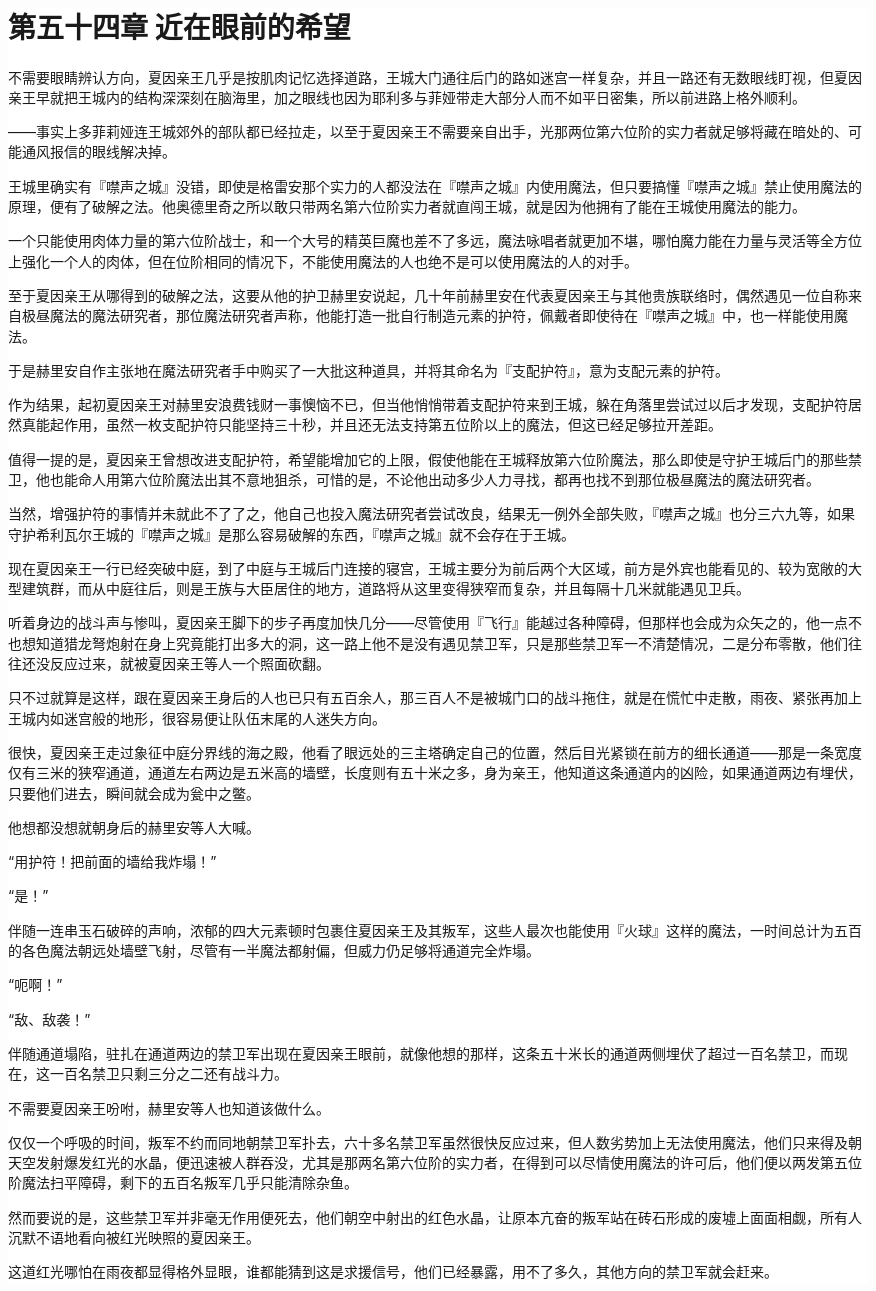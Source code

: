 # 第五十四章 近在眼前的希望

不需要眼睛辨认方向，夏因亲王几乎是按肌肉记忆选择道路，王城大门通往后门的路如迷宫一样复杂，并且一路还有无数眼线盯视，但夏因亲王早就把王城内的结构深深刻在脑海里，加之眼线也因为耶利多与菲娅带走大部分人而不如平日密集，所以前进路上格外顺利。

——事实上多菲莉娅连王城郊外的部队都已经拉走，以至于夏因亲王不需要亲自出手，光那两位第六位阶的实力者就足够将藏在暗处的、可能通风报信的眼线解决掉。

王城里确实有『噤声之城』没错，即使是格雷安那个实力的人都没法在『噤声之城』内使用魔法，但只要搞懂『噤声之城』禁止使用魔法的原理，便有了破解之法。他奥德里奇之所以敢只带两名第六位阶实力者就直闯王城，就是因为他拥有了能在王城使用魔法的能力。

一个只能使用肉体力量的第六位阶战士，和一个大号的精英巨魔也差不了多远，魔法咏唱者就更加不堪，哪怕魔力能在力量与灵活等全方位上强化一个人的肉体，但在位阶相同的情况下，不能使用魔法的人也绝不是可以使用魔法的人的对手。

至于夏因亲王从哪得到的破解之法，这要从他的护卫赫里安说起，几十年前赫里安在代表夏因亲王与其他贵族联络时，偶然遇见一位自称来自极昼魔法的魔法研究者，那位魔法研究者声称，他能打造一批自行制造元素的护符，佩戴者即使待在『噤声之城』中，也一样能使用魔法。

于是赫里安自作主张地在魔法研究者手中购买了一大批这种道具，并将其命名为『支配护符』，意为支配元素的护符。

作为结果，起初夏因亲王对赫里安浪费钱财一事懊恼不已，但当他悄悄带着支配护符来到王城，躲在角落里尝试过以后才发现，支配护符居然真能起作用，虽然一枚支配护符只能坚持三十秒，并且还无法支持第五位阶以上的魔法，但这已经足够拉开差距。

值得一提的是，夏因亲王曾想改进支配护符，希望能增加它的上限，假使他能在王城释放第六位阶魔法，那么即使是守护王城后门的那些禁卫，他也能命人用第六位阶魔法出其不意地狙杀，可惜的是，不论他出动多少人力寻找，都再也找不到那位极昼魔法的魔法研究者。

当然，增强护符的事情并未就此不了了之，他自己也投入魔法研究者尝试改良，结果无一例外全部失败，『噤声之城』也分三六九等，如果守护希利瓦尔王城的『噤声之城』是那么容易破解的东西，『噤声之城』就不会存在于王城。

现在夏因亲王一行已经突破中庭，到了中庭与王城后门连接的寝宫，王城主要分为前后两个大区域，前方是外宾也能看见的、较为宽敞的大型建筑群，而从中庭往后，则是王族与大臣居住的地方，道路将从这里变得狭窄而复杂，并且每隔十几米就能遇见卫兵。

听着身边的战斗声与惨叫，夏因亲王脚下的步子再度加快几分——尽管使用『飞行』能越过各种障碍，但那样也会成为众矢之的，他一点不也想知道猎龙弩炮射在身上究竟能打出多大的洞，这一路上他不是没有遇见禁卫军，只是那些禁卫军一不清楚情况，二是分布零散，他们往往还没反应过来，就被夏因亲王等人一个照面砍翻。

只不过就算是这样，跟在夏因亲王身后的人也已只有五百余人，那三百人不是被城门口的战斗拖住，就是在慌忙中走散，雨夜、紧张再加上王城内如迷宫般的地形，很容易便让队伍末尾的人迷失方向。

很快，夏因亲王走过象征中庭分界线的海之殿，他看了眼远处的三主塔确定自己的位置，然后目光紧锁在前方的细长通道——那是一条宽度仅有三米的狭窄通道，通道左右两边是五米高的墙壁，长度则有五十米之多，身为亲王，他知道这条通道内的凶险，如果通道两边有埋伏，只要他们进去，瞬间就会成为瓮中之鳖。

他想都没想就朝身后的赫里安等人大喊。

“用护符！把前面的墙给我炸塌！”

“是！”

伴随一连串玉石破碎的声响，浓郁的四大元素顿时包裹住夏因亲王及其叛军，这些人最次也能使用『火球』这样的魔法，一时间总计为五百的各色魔法朝远处墙壁飞射，尽管有一半魔法都射偏，但威力仍足够将通道完全炸塌。

“呃啊！”

“敌、敌袭！”

伴随通道塌陷，驻扎在通道两边的禁卫军出现在夏因亲王眼前，就像他想的那样，这条五十米长的通道两侧埋伏了超过一百名禁卫，而现在，这一百名禁卫只剩三分之二还有战斗力。

不需要夏因亲王吩咐，赫里安等人也知道该做什么。

仅仅一个呼吸的时间，叛军不约而同地朝禁卫军扑去，六十多名禁卫军虽然很快反应过来，但人数劣势加上无法使用魔法，他们只来得及朝天空发射爆发红光的水晶，便迅速被人群吞没，尤其是那两名第六位阶的实力者，在得到可以尽情使用魔法的许可后，他们便以两发第五位阶魔法扫平障碍，剩下的五百名叛军几乎只能清除杂鱼。

然而要说的是，这些禁卫军并非毫无作用便死去，他们朝空中射出的红色水晶，让原本亢奋的叛军站在砖石形成的废墟上面面相觑，所有人沉默不语地看向被红光映照的夏因亲王。

这道红光哪怕在雨夜都显得格外显眼，谁都能猜到这是求援信号，他们已经暴露，用不了多久，其他方向的禁卫军就会赶来。
